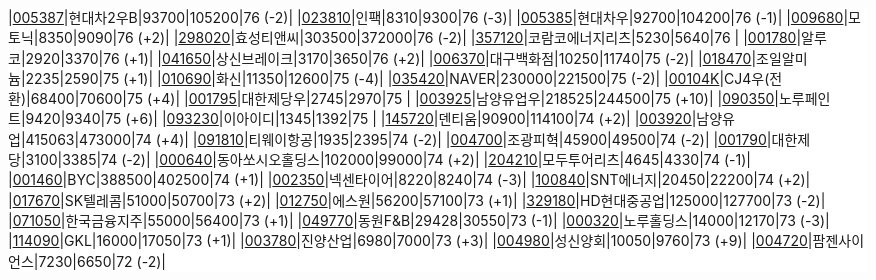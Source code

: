 |[005387](https://finance.daum.net/quotes/A005387)|현대차2우B|93700|105200|76 (-2)|
|[023810](https://finance.daum.net/quotes/A023810)|인팩|8310|9300|76 (-3)|
|[005385](https://finance.daum.net/quotes/A005385)|현대차우|92700|104200|76 (-1)|
|[009680](https://finance.daum.net/quotes/A009680)|모토닉|8350|9090|76 (+2)|
|[298020](https://finance.daum.net/quotes/A298020)|효성티앤씨|303500|372000|76 (-2)|
|[357120](https://finance.daum.net/quotes/A357120)|코람코에너지리츠|5230|5640|76 |
|[001780](https://finance.daum.net/quotes/A001780)|알루코|2920|3370|76 (+1)|
|[041650](https://finance.daum.net/quotes/A041650)|상신브레이크|3170|3650|76 (+2)|
|[006370](https://finance.daum.net/quotes/A006370)|대구백화점|10250|11740|75 (-2)|
|[018470](https://finance.daum.net/quotes/A018470)|조일알미늄|2235|2590|75 (+1)|
|[010690](https://finance.daum.net/quotes/A010690)|화신|11350|12600|75 (-4)|
|[035420](https://finance.daum.net/quotes/A035420)|NAVER|230000|221500|75 (-2)|
|[00104K](https://finance.daum.net/quotes/A00104K)|CJ4우(전환)|68400|70600|75 (+4)|
|[001795](https://finance.daum.net/quotes/A001795)|대한제당우|2745|2970|75 |
|[003925](https://finance.daum.net/quotes/A003925)|남양유업우|218525|244500|75 (+10)|
|[090350](https://finance.daum.net/quotes/A090350)|노루페인트|9420|9340|75 (+6)|
|[093230](https://finance.daum.net/quotes/A093230)|이아이디|1345|1392|75 |
|[145720](https://finance.daum.net/quotes/A145720)|덴티움|90900|114100|74 (+2)|
|[003920](https://finance.daum.net/quotes/A003920)|남양유업|415063|473000|74 (+4)|
|[091810](https://finance.daum.net/quotes/A091810)|티웨이항공|1935|2395|74 (-2)|
|[004700](https://finance.daum.net/quotes/A004700)|조광피혁|45900|49500|74 (-2)|
|[001790](https://finance.daum.net/quotes/A001790)|대한제당|3100|3385|74 (-2)|
|[000640](https://finance.daum.net/quotes/A000640)|동아쏘시오홀딩스|102000|99000|74 (+2)|
|[204210](https://finance.daum.net/quotes/A204210)|모두투어리츠|4645|4330|74 (-1)|
|[001460](https://finance.daum.net/quotes/A001460)|BYC|388500|402500|74 (+1)|
|[002350](https://finance.daum.net/quotes/A002350)|넥센타이어|8220|8240|74 (-3)|
|[100840](https://finance.daum.net/quotes/A100840)|SNT에너지|20450|22200|74 (+2)|
|[017670](https://finance.daum.net/quotes/A017670)|SK텔레콤|51000|50700|73 (+2)|
|[012750](https://finance.daum.net/quotes/A012750)|에스원|56200|57100|73 (+1)|
|[329180](https://finance.daum.net/quotes/A329180)|HD현대중공업|125000|127700|73 (-2)|
|[071050](https://finance.daum.net/quotes/A071050)|한국금융지주|55000|56400|73 (+1)|
|[049770](https://finance.daum.net/quotes/A049770)|동원F&B|29428|30550|73 (-1)|
|[000320](https://finance.daum.net/quotes/A000320)|노루홀딩스|14000|12170|73 (-3)|
|[114090](https://finance.daum.net/quotes/A114090)|GKL|16000|17050|73 (+1)|
|[003780](https://finance.daum.net/quotes/A003780)|진양산업|6980|7000|73 (+3)|
|[004980](https://finance.daum.net/quotes/A004980)|성신양회|10050|9760|73 (+9)|
|[004720](https://finance.daum.net/quotes/A004720)|팜젠사이언스|7230|6650|72 (-2)|